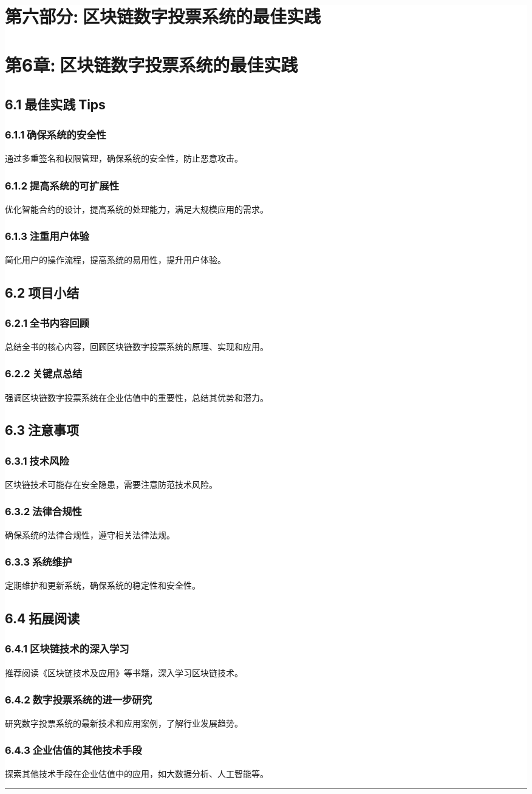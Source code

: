 # 第六部分: 区块链数字投票系统的最佳实践

# 第6章: 区块链数字投票系统的最佳实践

## 6.1 最佳实践 Tips

### 6.1.1 确保系统的安全性  
通过多重签名和权限管理，确保系统的安全性，防止恶意攻击。

### 6.1.2 提高系统的可扩展性  
优化智能合约的设计，提高系统的处理能力，满足大规模应用的需求。

### 6.1.3 注重用户体验  
简化用户的操作流程，提高系统的易用性，提升用户体验。

## 6.2 项目小结

### 6.2.1 全书内容回顾  
总结全书的核心内容，回顾区块链数字投票系统的原理、实现和应用。

### 6.2.2 关键点总结  
强调区块链数字投票系统在企业估值中的重要性，总结其优势和潜力。

## 6.3 注意事项

### 6.3.1 技术风险  
区块链技术可能存在安全隐患，需要注意防范技术风险。

### 6.3.2 法律合规性  
确保系统的法律合规性，遵守相关法律法规。

### 6.3.3 系统维护  
定期维护和更新系统，确保系统的稳定性和安全性。

## 6.4 拓展阅读

### 6.4.1 区块链技术的深入学习  
推荐阅读《区块链技术及应用》等书籍，深入学习区块链技术。

### 6.4.2 数字投票系统的进一步研究  
研究数字投票系统的最新技术和应用案例，了解行业发展趋势。

### 6.4.3 企业估值的其他技术手段  
探索其他技术手段在企业估值中的应用，如大数据分析、人工智能等。

---